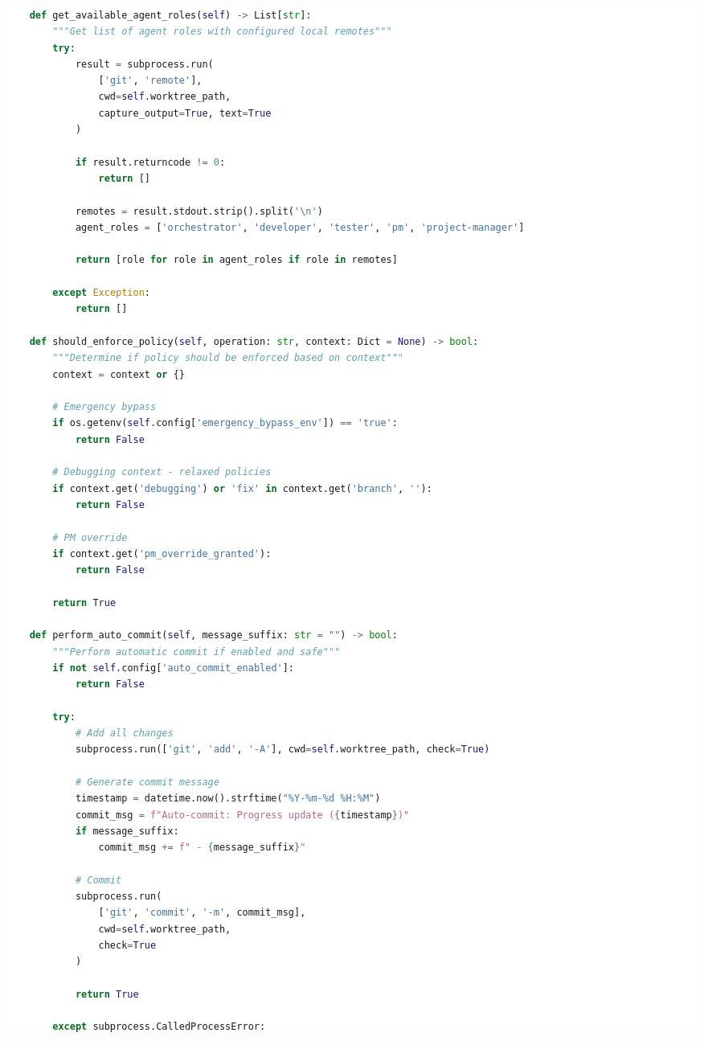 ```python
    def get_available_agent_roles(self) -> List[str]:
        """Get list of agent roles with configured local remotes"""
        try:
            result = subprocess.run(
                ['git', 'remote'],
                cwd=self.worktree_path,
                capture_output=True, text=True
            )
            
            if result.returncode != 0:
                return []
            
            remotes = result.stdout.strip().split('\n')
            agent_roles = ['orchestrator', 'developer', 'tester', 'pm', 'project-manager']
            
            return [role for role in agent_roles if role in remotes]
            
        except Exception:
            return []
    
    def should_enforce_policy(self, operation: str, context: Dict = None) -> bool:
        """Determine if policy should be enforced based on context"""
        context = context or {}
        
        # Emergency bypass
        if os.getenv(self.config['emergency_bypass_env']) == 'true':
            return False
        
        # Debugging context - relaxed policies
        if context.get('debugging') or 'fix' in context.get('branch', ''):
            return False
        
        # PM override
        if context.get('pm_override_granted'):
            return False
        
        return True
    
    def perform_auto_commit(self, message_suffix: str = "") -> bool:
        """Perform automatic commit if enabled and safe"""
        if not self.config['auto_commit_enabled']:
            return False
        
        try:
            # Add all changes
            subprocess.run(['git', 'add', '-A'], cwd=self.worktree_path, check=True)
            
            # Generate commit message
            timestamp = datetime.now().strftime("%Y-%m-%d %H:%M")
            commit_msg = f"Auto-commit: Progress update ({timestamp})"
            if message_suffix:
                commit_msg += f" - {message_suffix}"
            
            # Commit
            subprocess.run(
                ['git', 'commit', '-m', commit_msg], 
                cwd=self.worktree_path, 
                check=True
            )
            
            return True
            
        except subprocess.CalledProcessError:
```